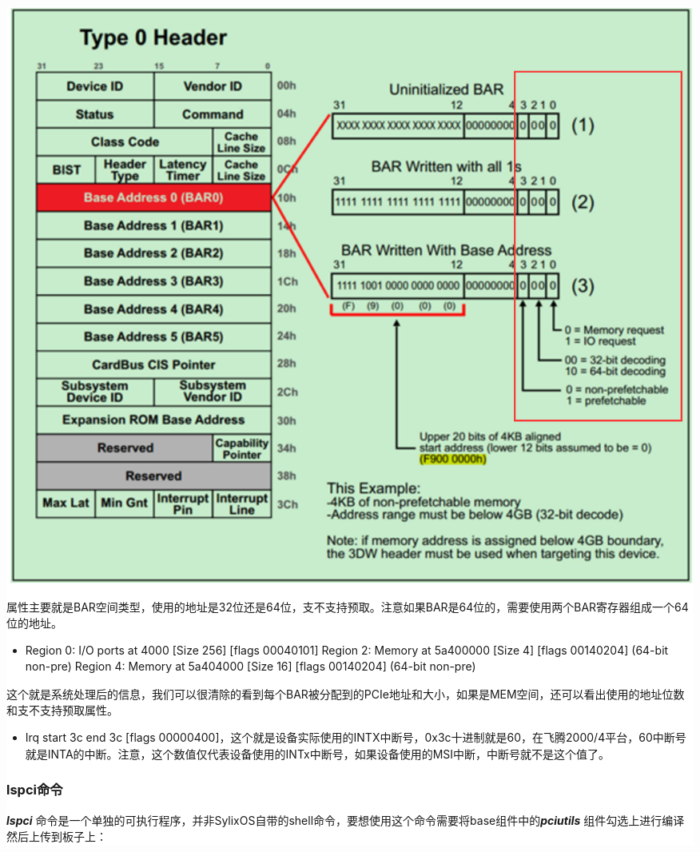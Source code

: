 ![PCI相关shell命令使用](./Image/PCI相关shell命令使用_2.png)

属性主要就是BAR空间类型，使用的地址是32位还是64位，支不支持预取。注意如果BAR是64位的，需要使用两个BAR寄存器组成一个64位的地址。

- Region 0: I/O ports at 4000 [Size 256] [flags 00040101]
  Region 2: Memory at 5a400000 [Size 4] [flags 00140204] (64-bit non-pre)
  Region 4: Memory at 5a404000 [Size 16] [flags 00140204] (64-bit non-pre)

这个就是系统处理后的信息，我们可以很清除的看到每个BAR被分配到的PCIe地址和大小，如果是MEM空间，还可以看出使用的地址位数和支不支持预取属性。

- Irq start 3c end 3c [flags 00000400]，这个就是设备实际使用的INTX中断号，0x3c十进制就是60，在飞腾2000/4平台，60中断号就是INTA的中断。注意，这个数值仅代表设备使用的INTx中断号，如果设备使用的MSI中断，中断号就不是这个值了。

### lspci命令

***lspci*** 命令是一个单独的可执行程序，并非SylixOS自带的shell命令，要想使用这个命令需要将base组件中的***pciutils*** 组件勾选上进行编译然后上传到板子上：
